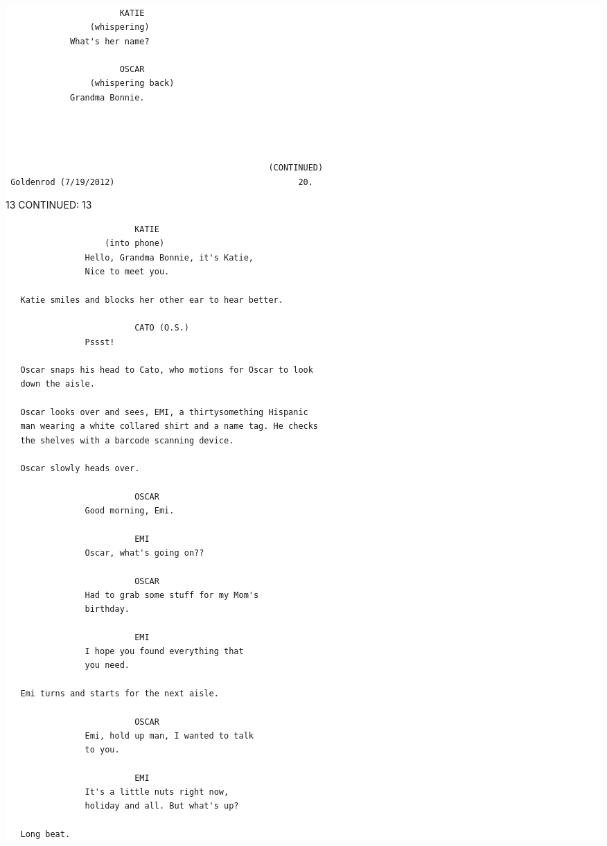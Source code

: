                            KATIE
                     (whispering)
                 What's her name?

                           OSCAR
                     (whispering back)
                 Grandma Bonnie.




                                                         (CONTINUED)
     Goldenrod (7/19/2012)                                     20.
13      CONTINUED:                                               13

                              KATIE
                        (into phone)
                    Hello, Grandma Bonnie, it's Katie,
                    Nice to meet you.

       Katie smiles and blocks her other ear to hear better.

                              CATO (O.S.)                                
                    Pssst!

       Oscar snaps his head to Cato, who motions for Oscar to look       
       down the aisle.

       Oscar looks over and sees, EMI, a thirtysomething Hispanic
       man wearing a white collared shirt and a name tag. He checks
       the shelves with a barcode scanning device.

       Oscar slowly heads over.

                              OSCAR
                    Good morning, Emi.

                              EMI
                    Oscar, what's going on??

                              OSCAR
                    Had to grab some stuff for my Mom's
                    birthday.

                              EMI
                    I hope you found everything that
                    you need.

       Emi turns and starts for the next aisle.

                              OSCAR
                    Emi, hold up man, I wanted to talk
                    to you.

                              EMI
                    It's a little nuts right now,
                    holiday and all. But what's up?

       Long beat.
